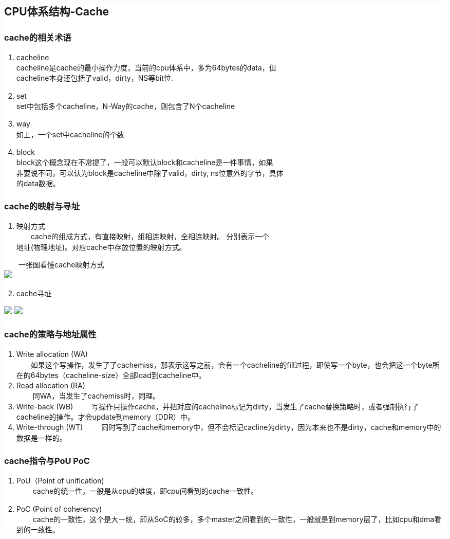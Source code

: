 ## CPU体系结构-Cache

### cache的相关术语  

1. cacheline  
    cacheline是cache的最小操作力度，当前的cpu体系中，多为64bytes的data，但  
    cacheline本身还包括了valid，dirty，NS等bit位.  

2. set  
    set中包括多个cacheline，N-Way的cache，则包含了N个cacheline  

3. way  
    如上，一个set中cacheline的个数

4. block  
    block这个概念现在不常提了，一般可以默认block和cacheline是一件事情，如果  
    非要说不同，可以认为block是cacheline中除了valid，dirty, ns位意外的字节，具体  
    的data数据。

###  cache的映射与寻址  
1. 映射方式  
  &emsp;&emsp;cache的组成方式，有直接映射，组相连映射，全相连映射。 分别表示一个  
  地址(物理地址)。对应cache中存放位置的映射方式。  

&emsp;&emsp;一张图看懂cache映射方式  
![](https://ws2.sinaimg.cn/large/006tKfTcgy1fqmywaqo6yj30es0fnacs.jpg)  

2. cache寻址  

![](https://ws2.sinaimg.cn/large/006tKfTcgy1fqmzb73tuoj30j30ct76c.jpg)
![](https://ws2.sinaimg.cn/large/006tKfTcgy1fqmzbfe4t6j30ix07vgm4.jpg)  

###  cache的策略与地址属性     
1. Write allocation (WA)  
  &emsp;&emsp;如果这个写操作，发生了了cachemiss，那表示这写之前，会有一个cacheline的fill过程，即使写一个byte，也会把这一个byte所在的64bytes（cacheline-size）全部load到cacheline中。  
2. Read allocation (RA)   
  &emsp;&emsp; 同WA，当发生了cachemiss时，同理。  
3. Write-back (WB)
  &emsp;&emsp; 写操作只操作cache，并把对应的cacheline标记为dirty，当发生了cache替换策略时，或者强制执行了cacheline的操作。才会update到memory（DDR）中。
4. Write-through (WT)
  &emsp;&emsp; 同时写到了cache和memory中，但不会标记cacline为dirty，因为本来也不是dirty，cache和memory中的数据是一样的。


###  cache指令与PoU PoC  
1. PoU（Point of unification)   
  &emsp;&emsp; cache的统一性，一般是从cpu的维度，即cpu间看到的cache一致性。  

2. PoC (Point of coherency)  
  &emsp;&emsp; cache的一致性，这个是大一统，即从SoC的较多，多个master之间看到的一致性，一般就是到memory层了，比如cpu和dma看到的一致性。  
